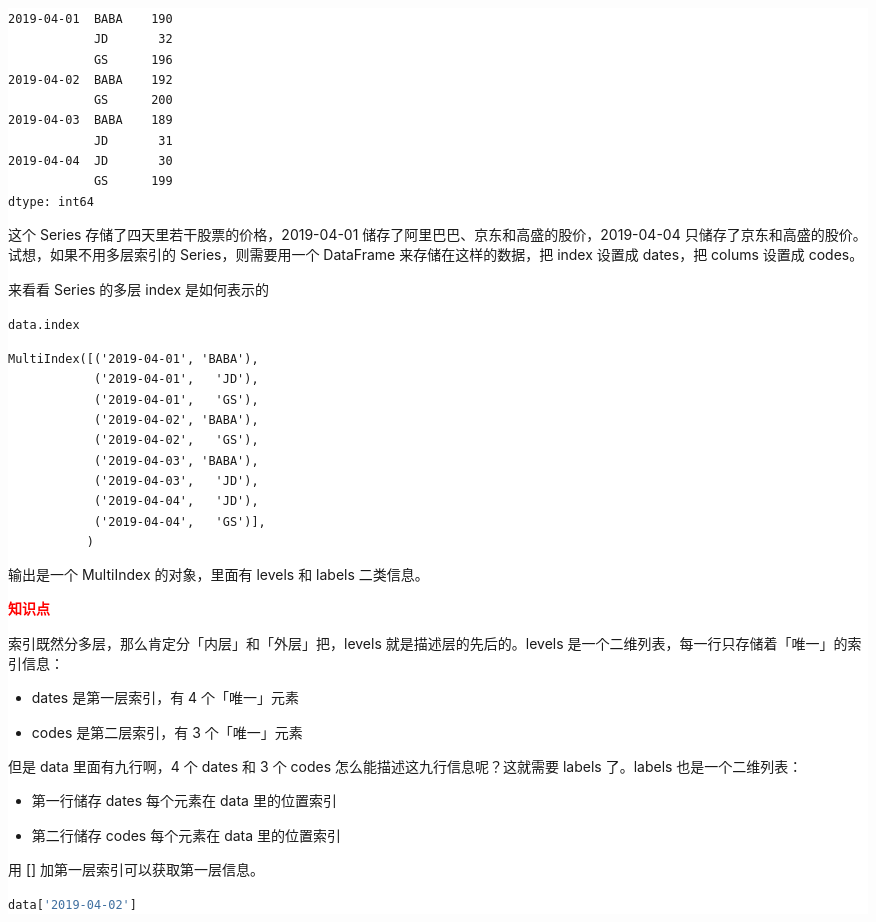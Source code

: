 

    2019-04-01  BABA    190
                JD       32
                GS      196
    2019-04-02  BABA    192
                GS      200
    2019-04-03  BABA    189
                JD       31
    2019-04-04  JD       30
                GS      199
    dtype: int64



这个 Series 存储了四天里若干股票的价格，2019-04-01 储存了阿里巴巴、京东和高盛的股价，2019-04-04 只储存了京东和高盛的股价。试想，如果不用多层索引的 Series，则需要用一个 DataFrame 来存储在这样的数据，把 index 设置成 dates，把 colums 设置成 codes。

来看看 Series 的多层 index 是如何表示的


```python
data.index
```




    MultiIndex([('2019-04-01', 'BABA'),
                ('2019-04-01',   'JD'),
                ('2019-04-01',   'GS'),
                ('2019-04-02', 'BABA'),
                ('2019-04-02',   'GS'),
                ('2019-04-03', 'BABA'),
                ('2019-04-03',   'JD'),
                ('2019-04-04',   'JD'),
                ('2019-04-04',   'GS')],
               )



输出是一个 MultiIndex 的对象，里面有 levels 和 labels 二类信息。

<font color="red"><b>知识点</b></font>

索引既然分多层，那么肯定分「内层」和「外层」把，levels 就是描述层的先后的。levels 是一个二维列表，每一行只存储着「唯一」的索引信息：

* dates 是第一层索引，有 4 个「唯一」元素

* codes 是第二层索引，有 3 个「唯一」元素

但是 data 里面有九行啊，4 个 dates 和 3 个 codes 怎么能描述这九行信息呢？这就需要 labels 了。labels 也是一个二维列表：

* 第一行储存 dates 每个元素在 data 里的位置索引

* 第二行储存 codes 每个元素在 data 里的位置索引

用 [] 加第一层索引可以获取第一层信息。


```python
data['2019-04-02']
```
